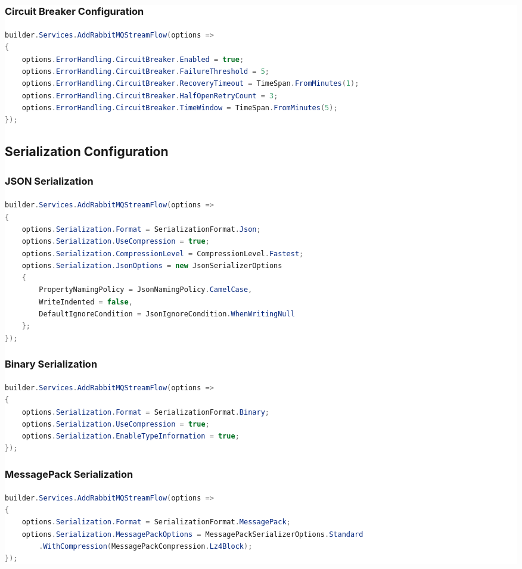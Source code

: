 ### Circuit Breaker Configuration

```csharp
builder.Services.AddRabbitMQStreamFlow(options =>
{
    options.ErrorHandling.CircuitBreaker.Enabled = true;
    options.ErrorHandling.CircuitBreaker.FailureThreshold = 5;
    options.ErrorHandling.CircuitBreaker.RecoveryTimeout = TimeSpan.FromMinutes(1);
    options.ErrorHandling.CircuitBreaker.HalfOpenRetryCount = 3;
    options.ErrorHandling.CircuitBreaker.TimeWindow = TimeSpan.FromMinutes(5);
});
```

## Serialization Configuration

### JSON Serialization

```csharp
builder.Services.AddRabbitMQStreamFlow(options =>
{
    options.Serialization.Format = SerializationFormat.Json;
    options.Serialization.UseCompression = true;
    options.Serialization.CompressionLevel = CompressionLevel.Fastest;
    options.Serialization.JsonOptions = new JsonSerializerOptions
    {
        PropertyNamingPolicy = JsonNamingPolicy.CamelCase,
        WriteIndented = false,
        DefaultIgnoreCondition = JsonIgnoreCondition.WhenWritingNull
    };
});
```

### Binary Serialization

```csharp
builder.Services.AddRabbitMQStreamFlow(options =>
{
    options.Serialization.Format = SerializationFormat.Binary;
    options.Serialization.UseCompression = true;
    options.Serialization.EnableTypeInformation = true;
});
```

### MessagePack Serialization

```csharp
builder.Services.AddRabbitMQStreamFlow(options =>
{
    options.Serialization.Format = SerializationFormat.MessagePack;
    options.Serialization.MessagePackOptions = MessagePackSerializerOptions.Standard
        .WithCompression(MessagePackCompression.Lz4Block);
});
```
